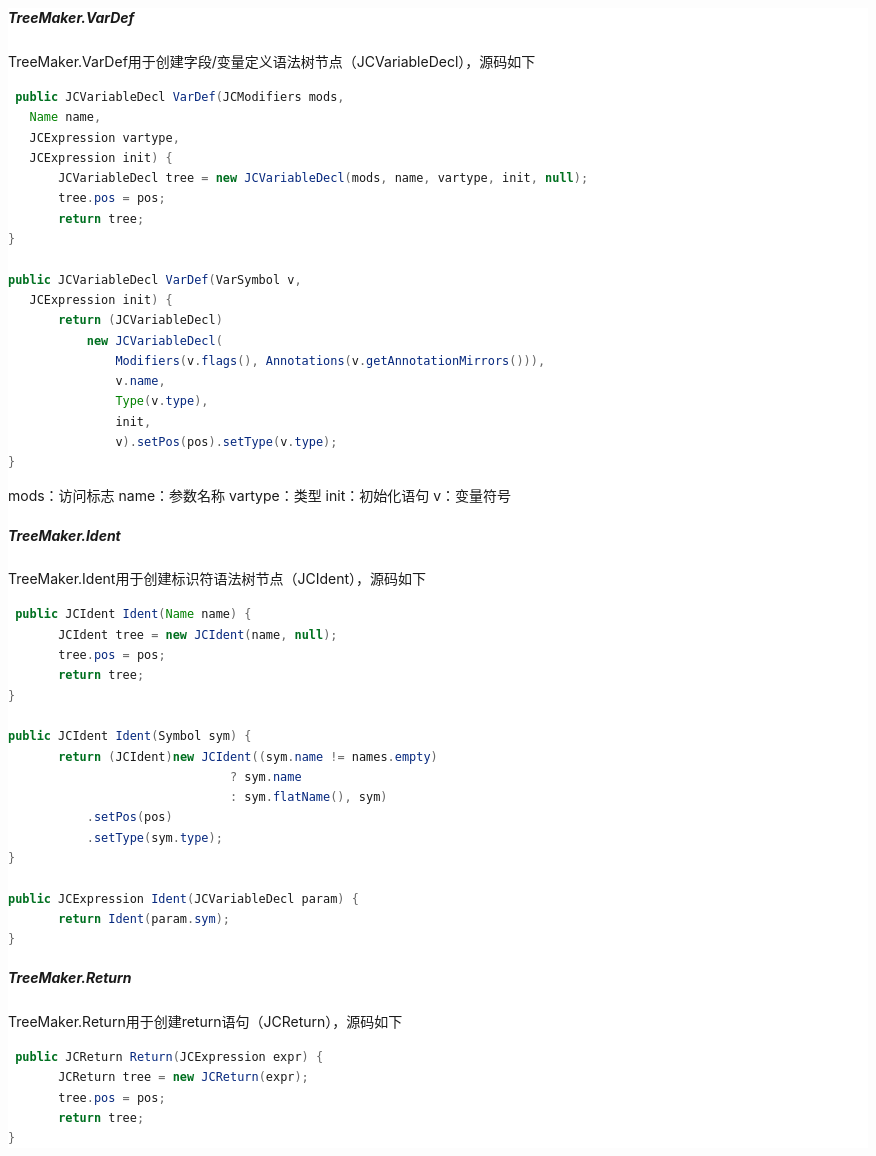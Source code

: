  
##### TreeMaker.VarDef 
TreeMaker.VarDef用于创建字段/变量定义语法树节点（JCVariableDecl），源码如下 
 ```java 
  public JCVariableDecl VarDef(JCModifiers mods,
    Name name,
    JCExpression vartype,
    JCExpression init) {
        JCVariableDecl tree = new JCVariableDecl(mods, name, vartype, init, null);
        tree.pos = pos;
        return tree;
}

public JCVariableDecl VarDef(VarSymbol v,
    JCExpression init) {
        return (JCVariableDecl)
            new JCVariableDecl(
                Modifiers(v.flags(), Annotations(v.getAnnotationMirrors())),
                v.name,
                Type(v.type),
                init,
                v).setPos(pos).setType(v.type);
}

  ```  
 
 mods：访问标志 
 name：参数名称 
 vartype：类型 
 init：初始化语句 
 v：变量符号 
 
##### TreeMaker.Ident 
TreeMaker.Ident用于创建标识符语法树节点（JCIdent），源码如下 
 ```java 
  public JCIdent Ident(Name name) {
        JCIdent tree = new JCIdent(name, null);
        tree.pos = pos;
        return tree;
}

public JCIdent Ident(Symbol sym) {
        return (JCIdent)new JCIdent((sym.name != names.empty)
                                ? sym.name
                                : sym.flatName(), sym)
            .setPos(pos)
            .setType(sym.type);
}

public JCExpression Ident(JCVariableDecl param) {
        return Ident(param.sym);
}


  ```  
##### TreeMaker.Return 
TreeMaker.Return用于创建return语句（JCReturn），源码如下 
 ```java 
  public JCReturn Return(JCExpression expr) {
        JCReturn tree = new JCReturn(expr);
        tree.pos = pos;
        return tree;
}

  ```  